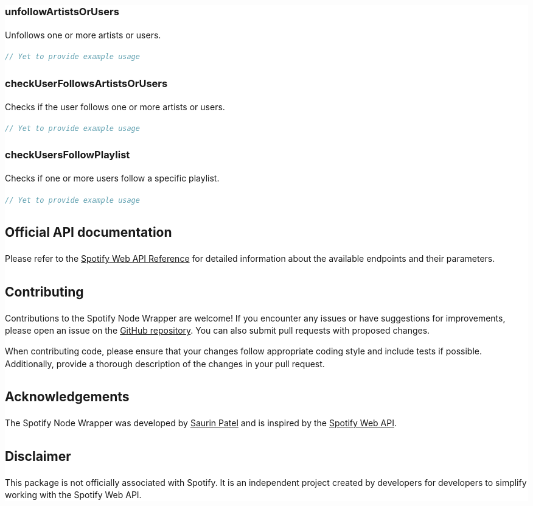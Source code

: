 ### unfollowArtistsOrUsers
Unfollows one or more artists or users.
```javascript
// Yet to provide example usage
```

### checkUserFollowsArtistsOrUsers
Checks if the user follows one or more artists or users.
```javascript
// Yet to provide example usage
```

### checkUsersFollowPlaylist
Checks if one or more users follow a specific playlist.
```javascript
// Yet to provide example usage
```

## Official API documentation
Please refer to the [Spotify Web API Reference](https://developer.spotify.com/documentation/web-api/reference/) for detailed information about the available endpoints and their parameters.

## Contributing

Contributions to the Spotify Node Wrapper are welcome! If you encounter any issues or have suggestions for improvements, please open an issue on the [GitHub repository](https://github.com/Saurinpatel20/spotify-node-wrapper). You can also submit pull requests with proposed changes.

When contributing code, please ensure that your changes follow appropriate coding style and include tests if possible. Additionally, provide a thorough description of the changes in your pull request.

## Acknowledgements

The Spotify Node Wrapper was developed by [Saurin Patel](https://github.com/Saurinpatel20) and is inspired by the [Spotify Web API](https://developer.spotify.com/documentation/web-api/).

## Disclaimer

This package is not officially associated with Spotify. It is an independent project created by developers for developers to simplify working with the Spotify Web API.